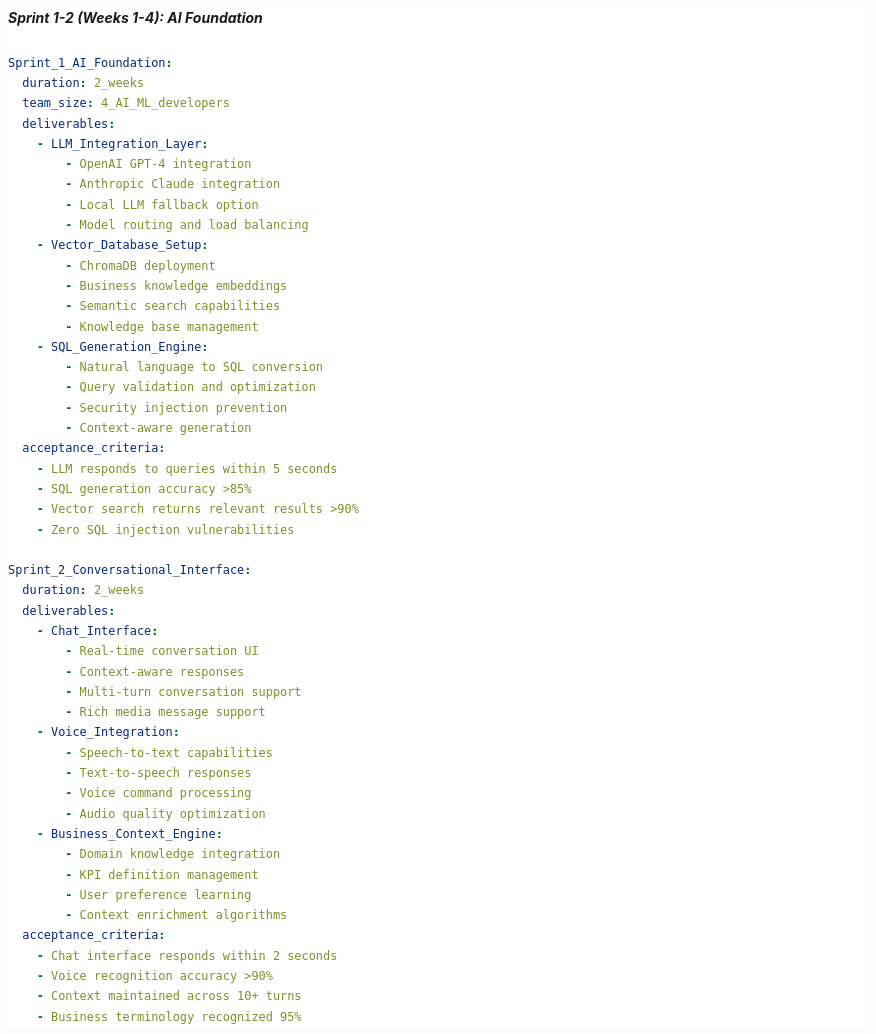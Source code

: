 ##### **Sprint 1-2 (Weeks 1-4): AI Foundation**
```yaml
Sprint_1_AI_Foundation:
  duration: 2_weeks
  team_size: 4_AI_ML_developers
  deliverables:
    - LLM_Integration_Layer:
        - OpenAI GPT-4 integration
        - Anthropic Claude integration
        - Local LLM fallback option
        - Model routing and load balancing
    - Vector_Database_Setup:
        - ChromaDB deployment
        - Business knowledge embeddings
        - Semantic search capabilities
        - Knowledge base management
    - SQL_Generation_Engine:
        - Natural language to SQL conversion
        - Query validation and optimization
        - Security injection prevention
        - Context-aware generation
  acceptance_criteria:
    - LLM responds to queries within 5 seconds
    - SQL generation accuracy >85%
    - Vector search returns relevant results >90%
    - Zero SQL injection vulnerabilities

Sprint_2_Conversational_Interface:
  duration: 2_weeks
  deliverables:
    - Chat_Interface:
        - Real-time conversation UI
        - Context-aware responses
        - Multi-turn conversation support
        - Rich media message support
    - Voice_Integration:
        - Speech-to-text capabilities
        - Text-to-speech responses
        - Voice command processing
        - Audio quality optimization
    - Business_Context_Engine:
        - Domain knowledge integration
        - KPI definition management
        - User preference learning
        - Context enrichment algorithms
  acceptance_criteria:
    - Chat interface responds within 2 seconds
    - Voice recognition accuracy >90%
    - Context maintained across 10+ turns
    - Business terminology recognized 95%
```
